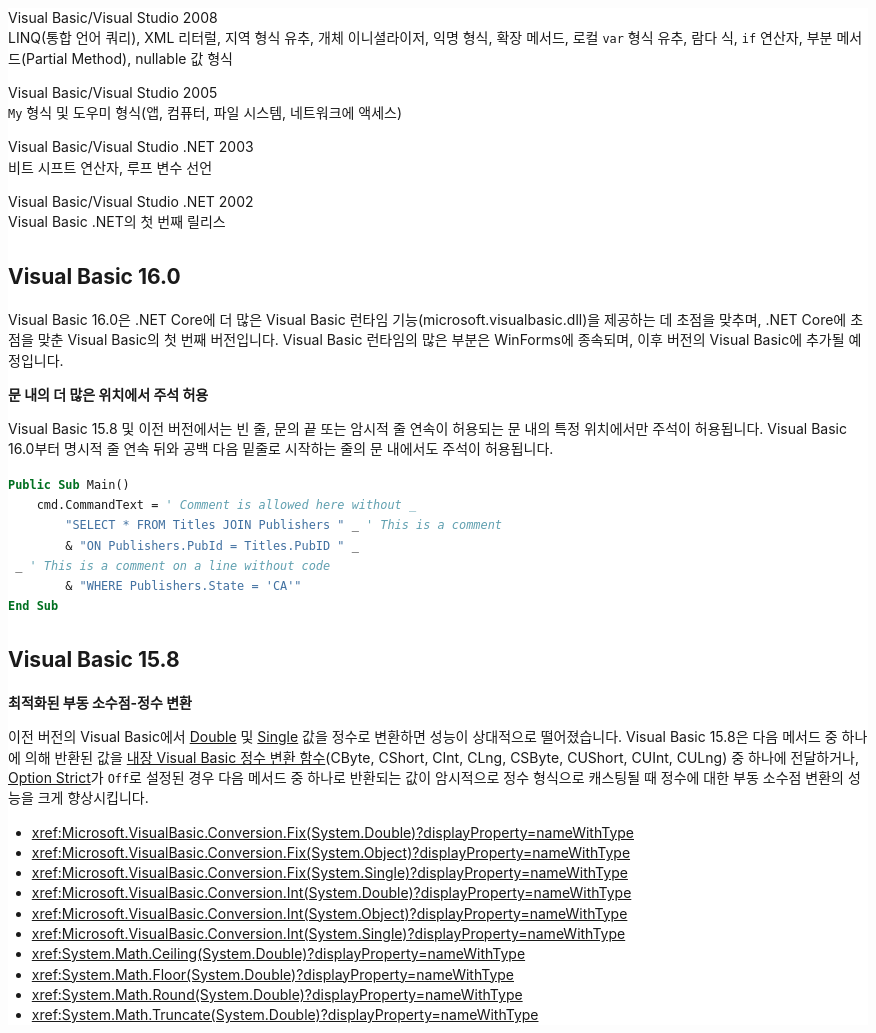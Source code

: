 Visual Basic/Visual Studio 2008\
LINQ(통합 언어 쿼리), XML 리터럴, 지역 형식 유추, 개체 이니셜라이저, 익명 형식, 확장 메서드, 로컬 `var` 형식 유추, 람다 식, `if` 연산자, 부분 메서드(Partial Method), nullable 값 형식

Visual Basic/Visual Studio 2005\
`My` 형식 및 도우미 형식(앱, 컴퓨터, 파일 시스템, 네트워크에 액세스)

Visual Basic/Visual Studio .NET 2003\
비트 시프트 연산자, 루프 변수 선언

Visual Basic/Visual Studio .NET 2002\
Visual Basic .NET의 첫 번째 릴리스

## <a name="visual-basic-160"></a>Visual Basic 16.0

Visual Basic 16.0은 .NET Core에 더 많은 Visual Basic 런타임 기능(microsoft.visualbasic.dll)을 제공하는 데 초점을 맞추며, .NET Core에 초점을 맞춘 Visual Basic의 첫 번째 버전입니다. Visual Basic 런타임의 많은 부분은 WinForms에 종속되며, 이후 버전의 Visual Basic에 추가될 예정입니다.

**문 내의 더 많은 위치에서 주석 허용**

Visual Basic 15.8 및 이전 버전에서는 빈 줄, 문의 끝 또는 암시적 줄 연속이 허용되는 문 내의 특정 위치에서만 주석이 허용됩니다. Visual Basic 16.0부터 명시적 줄 연속 뒤와 공백 다음 밑줄로 시작하는 줄의 문 내에서도 주석이 허용됩니다.

```vb
Public Sub Main()
    cmd.CommandText = ' Comment is allowed here without _
        "SELECT * FROM Titles JOIN Publishers " _ ' This is a comment
        & "ON Publishers.PubId = Titles.PubID " _
 _ ' This is a comment on a line without code
        & "WHERE Publishers.State = 'CA'"
End Sub
```

## <a name="visual-basic-158"></a>Visual Basic 15.8

**최적화된 부동 소수점-정수 변환**

이전 버전의 Visual Basic에서 [Double](../language-reference/data-types/double-data-type.md) 및 [Single](../language-reference/data-types/single-data-type.md) 값을 정수로 변환하면 성능이 상대적으로 떨어졌습니다. Visual Basic 15.8은 다음 메서드 중 하나에 의해 반환된 값을 [내장 Visual Basic 정수 변환 함수](../language-reference/functions/type-conversion-functions.md)(CByte, CShort, CInt, CLng, CSByte, CUShort, CUInt, CULng) 중 하나에 전달하거나, [Option Strict](../language-reference/statements/option-strict-statement.md)가 `Off`로 설정된 경우 다음 메서드 중 하나로 반환되는 값이 암시적으로 정수 형식으로 캐스팅될 때 정수에 대한 부동 소수점 변환의 성능을 크게 향상시킵니다.

- <xref:Microsoft.VisualBasic.Conversion.Fix(System.Double)?displayProperty=nameWithType>
- <xref:Microsoft.VisualBasic.Conversion.Fix(System.Object)?displayProperty=nameWithType>
- <xref:Microsoft.VisualBasic.Conversion.Fix(System.Single)?displayProperty=nameWithType>
- <xref:Microsoft.VisualBasic.Conversion.Int(System.Double)?displayProperty=nameWithType>
- <xref:Microsoft.VisualBasic.Conversion.Int(System.Object)?displayProperty=nameWithType>
- <xref:Microsoft.VisualBasic.Conversion.Int(System.Single)?displayProperty=nameWithType>
- <xref:System.Math.Ceiling(System.Double)?displayProperty=nameWithType>
- <xref:System.Math.Floor(System.Double)?displayProperty=nameWithType>
- <xref:System.Math.Round(System.Double)?displayProperty=nameWithType>
- <xref:System.Math.Truncate(System.Double)?displayProperty=nameWithType>
